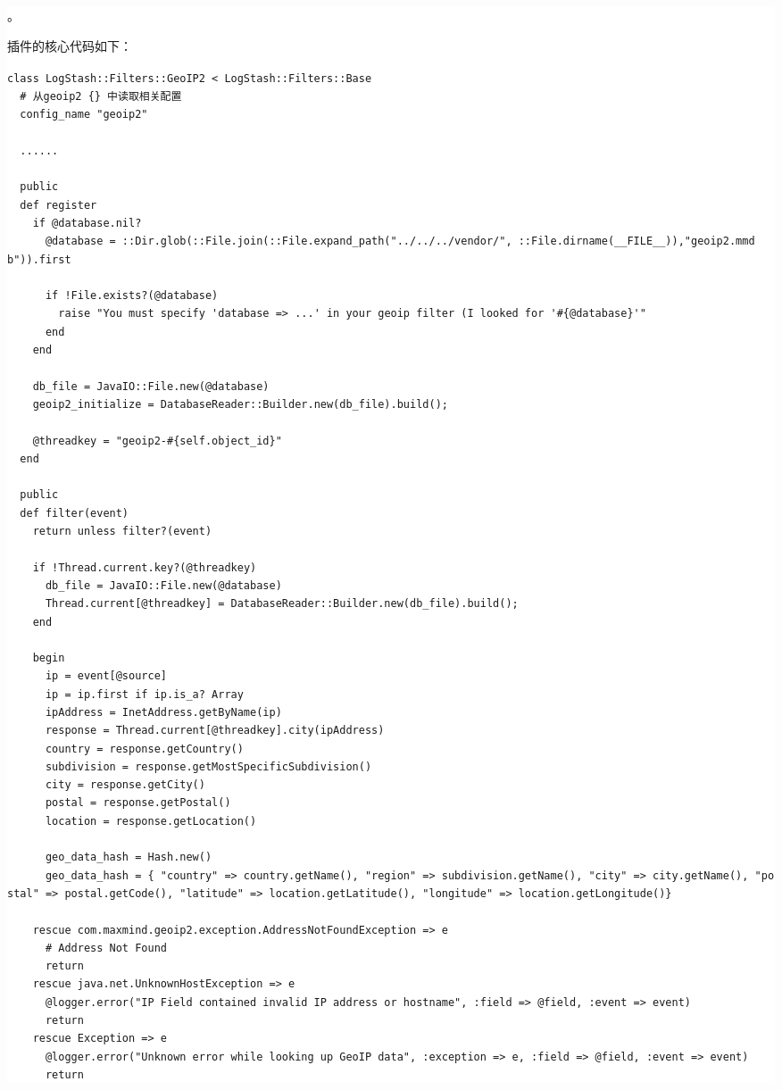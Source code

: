 。

插件的核心代码如下：
```
class LogStash::Filters::GeoIP2 < LogStash::Filters::Base
  # 从geoip2 {} 中读取相关配置
  config_name "geoip2"

  ......

  public
  def register
    if @database.nil?
      @database = ::Dir.glob(::File.join(::File.expand_path("../../../vendor/", ::File.dirname(__FILE__)),"geoip2.mmdb")).first

      if !File.exists?(@database)
        raise "You must specify 'database => ...' in your geoip filter (I looked for '#{@database}'"
      end
    end

    db_file = JavaIO::File.new(@database)
    geoip2_initialize = DatabaseReader::Builder.new(db_file).build();

    @threadkey = "geoip2-#{self.object_id}"
  end

  public
  def filter(event)
    return unless filter?(event)

    if !Thread.current.key?(@threadkey)
      db_file = JavaIO::File.new(@database)
      Thread.current[@threadkey] = DatabaseReader::Builder.new(db_file).build();
    end

    begin
      ip = event[@source]
      ip = ip.first if ip.is_a? Array
      ipAddress = InetAddress.getByName(ip)
      response = Thread.current[@threadkey].city(ipAddress)
      country = response.getCountry()
      subdivision = response.getMostSpecificSubdivision()
      city = response.getCity()
      postal = response.getPostal()
      location = response.getLocation()
      
      geo_data_hash = Hash.new()
      geo_data_hash = { "country" => country.getName(), "region" => subdivision.getName(), "city" => city.getName(), "postal" => postal.getCode(), "latitude" => location.getLatitude(), "longitude" => location.getLongitude()}
    
    rescue com.maxmind.geoip2.exception.AddressNotFoundException => e
      # Address Not Found
      return
    rescue java.net.UnknownHostException => e
      @logger.error("IP Field contained invalid IP address or hostname", :field => @field, :event => event)
      return
    rescue Exception => e
      @logger.error("Unknown error while looking up GeoIP data", :exception => e, :field => @field, :event => event)
      return
```